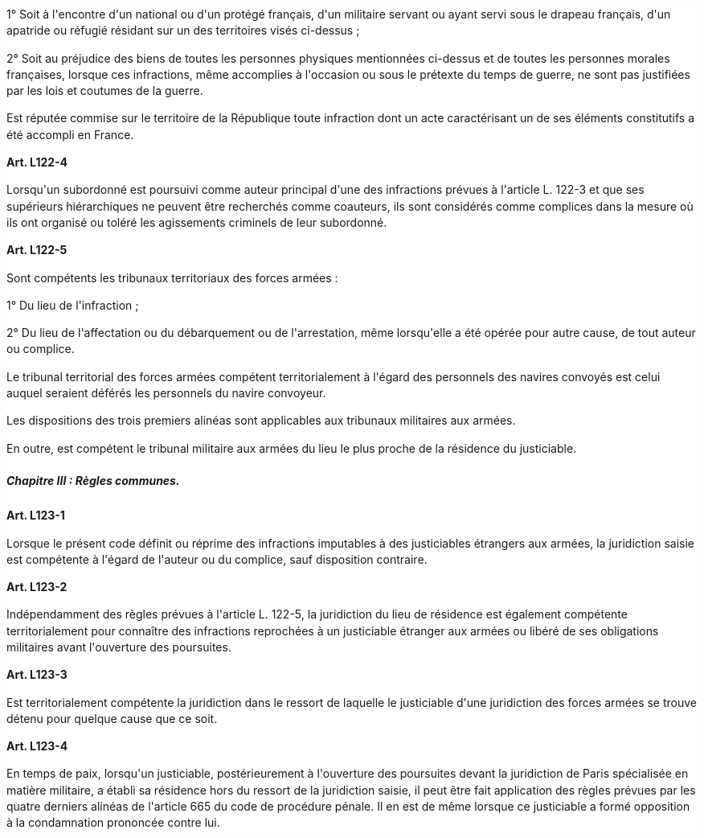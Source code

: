 1° Soit à l'encontre d'un national ou d'un protégé français, d'un militaire servant ou ayant servi sous le drapeau français, d'un apatride ou réfugié résidant sur un des territoires visés ci-dessus ;

2° Soit au préjudice des biens de toutes les personnes physiques mentionnées ci-dessus et de toutes les personnes morales françaises, lorsque ces infractions, même accomplies à l'occasion ou sous le prétexte du temps de guerre, ne sont pas justifiées par les lois et coutumes de la guerre.

Est réputée commise sur le territoire de la République toute infraction dont un acte caractérisant un de ses éléments constitutifs a été accompli en France.

**Art. L122-4**

Lorsqu'un subordonné est poursuivi comme auteur principal d'une des infractions prévues à l'article L. 122-3 et que ses supérieurs hiérarchiques ne peuvent être recherchés comme coauteurs, ils sont considérés comme complices dans la mesure où ils ont organisé ou toléré les agissements criminels de leur subordonné.

**Art. L122-5**

Sont compétents les tribunaux territoriaux des forces armées :

1° Du lieu de l'infraction ;

2° Du lieu de l'affectation ou du débarquement ou de l'arrestation, même lorsqu'elle a été opérée pour autre cause, de tout auteur ou complice.

Le tribunal territorial des forces armées compétent territorialement à l'égard des personnels des navires convoyés est celui auquel seraient déférés les personnels du navire convoyeur.

Les dispositions des trois premiers alinéas sont applicables aux tribunaux militaires aux armées.

En outre, est compétent le tribunal militaire aux armées du lieu le plus proche de la résidence du justiciable.

##### Chapitre III : Règles communes.

**Art. L123-1**

Lorsque le présent code définit ou réprime des infractions imputables à des justiciables étrangers aux armées, la juridiction saisie est compétente à l'égard de l'auteur ou du complice, sauf disposition contraire.

**Art. L123-2**

Indépendamment des règles prévues à l'article L. 122-5, la juridiction du lieu de résidence est également compétente territorialement pour connaître des infractions reprochées à un justiciable étranger aux armées ou libéré de ses obligations militaires avant l'ouverture des poursuites.

**Art. L123-3**

Est territorialement compétente la juridiction dans le ressort de laquelle le justiciable d'une juridiction des forces armées se trouve détenu pour quelque cause que ce soit.

**Art. L123-4**

En temps de paix, lorsqu'un justiciable, postérieurement à l'ouverture des poursuites devant la juridiction de Paris spécialisée en matière militaire, a établi sa résidence hors du ressort de la juridiction saisie, il peut être fait application des règles prévues par les quatre derniers alinéas de l'article 665 du code de procédure pénale. Il en est de même lorsque ce justiciable a formé opposition à la condamnation prononcée contre lui.

